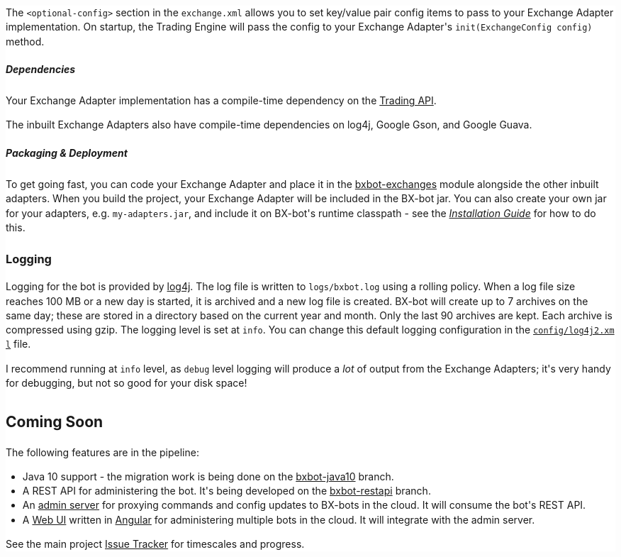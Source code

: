 The `<optional-config>` section in the `exchange.xml` allows you to set key/value pair config items to pass to your
Exchange Adapter implementation. On startup, the Trading Engine will pass the config to your Exchange Adapter's 
`init(ExchangeConfig config)` method. 

##### Dependencies
Your Exchange Adapter implementation has a compile-time dependency on the [Trading API](./bxbot-trading-api).

The inbuilt Exchange Adapters also have compile-time dependencies on log4j, Google Gson, and Google Guava.

##### Packaging & Deployment
To get going fast, you can code your Exchange Adapter and place it in the 
[bxbot-exchanges](./bxbot-exchanges/src/main/java/com/gazbert/bxbot/exchanges) module alongside the other inbuilt adapters. 
When you build the project, your Exchange Adapter will be included in the BX-bot jar. You can also create your own jar 
for your adapters, e.g. `my-adapters.jar`, and include it on BX-bot's runtime classpath -
see the _[Installation Guide](#the-manual-way)_ for how to do this.

### Logging
Logging for the bot is provided by [log4j](http://logging.apache.org/log4j). The log file is written to `logs/bxbot.log` 
using a rolling policy. When a log file size reaches 100 MB or a new day is started, it is archived and a new log file 
is created. BX-bot will create up to 7 archives on the same day; these are stored in a directory based on the current 
year and month. Only the last 90 archives are kept. Each archive is compressed using gzip. The logging level is set at `info`. 
You can change this default logging configuration in the [`config/log4j2.xml`](./config/log4j2.xml) file.

I recommend running at `info` level, as `debug` level logging will produce a *lot* of
output from the Exchange Adapters; it's very handy for debugging, but not so good for your disk space!
 
## Coming Soon
The following features are in the pipeline:

- Java 10 support - the migration work is being done on the [bxbot-java10](https://github.com/gazbert/bxbot/tree/bxbot-java10) branch.
- A REST API for administering the bot. It's being developed on the [bxbot-restapi](https://github.com/gazbert/bxbot/tree/bxbot-restapi) branch.
- An [admin server](https://github.com/gazbert/bxbot-ui-server) for proxying commands and config updates to BX-bots in the cloud. 
  It will consume the bot's REST API.
- A [Web UI](https://github.com/gazbert/bxbot-ui) written in [Angular](https://angular.io/) for administering multiple
  bots in the cloud. It will integrate with the admin server. 
  
See the main project [Issue Tracker](https://github.com/gazbert/bxbot/issues) for timescales and progress.
